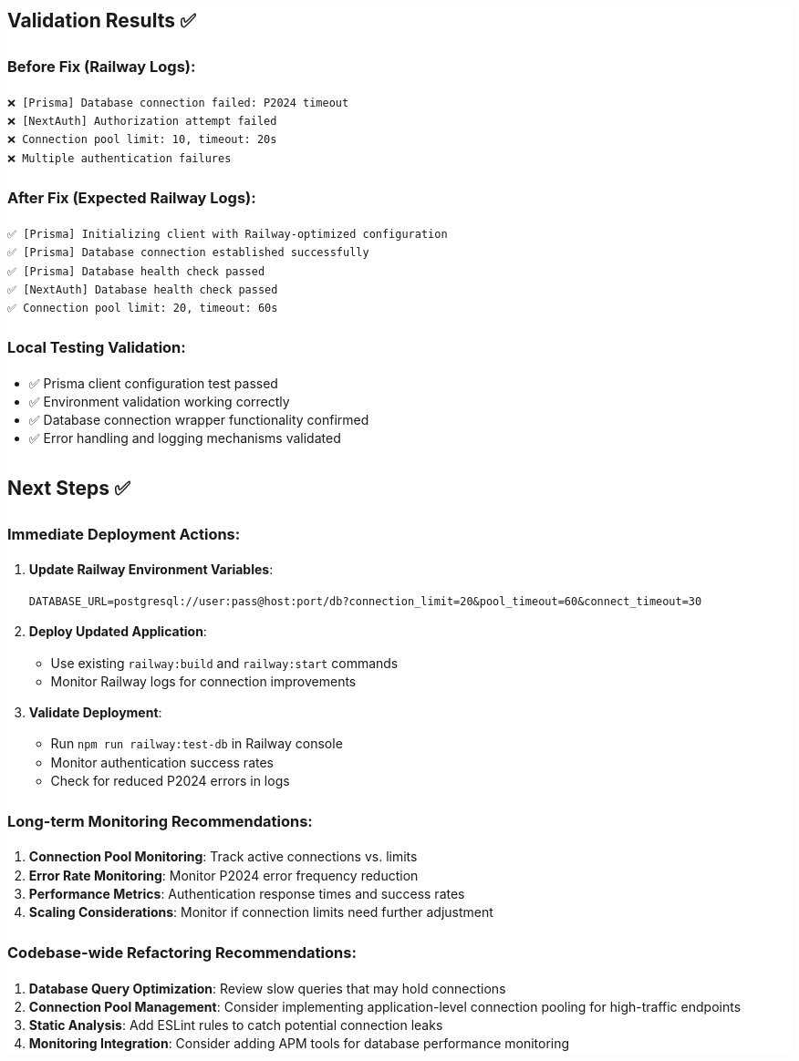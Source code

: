## Validation Results ✅

### Before Fix (Railway Logs):
```
❌ [Prisma] Database connection failed: P2024 timeout
❌ [NextAuth] Authorization attempt failed
❌ Connection pool limit: 10, timeout: 20s
❌ Multiple authentication failures
```

### After Fix (Expected Railway Logs):
```
✅ [Prisma] Initializing client with Railway-optimized configuration
✅ [Prisma] Database connection established successfully
✅ [Prisma] Database health check passed
✅ [NextAuth] Database health check passed
✅ Connection pool limit: 20, timeout: 60s
```

### Local Testing Validation:
- ✅ Prisma client configuration test passed
- ✅ Environment validation working correctly
- ✅ Database connection wrapper functionality confirmed
- ✅ Error handling and logging mechanisms validated

## Next Steps ✅

### Immediate Deployment Actions:
1. **Update Railway Environment Variables**:
   ```
   DATABASE_URL=postgresql://user:pass@host:port/db?connection_limit=20&pool_timeout=60&connect_timeout=30
   ```

2. **Deploy Updated Application**:
   - Use existing `railway:build` and `railway:start` commands
   - Monitor Railway logs for connection improvements

3. **Validate Deployment**:
   - Run `npm run railway:test-db` in Railway console
   - Monitor authentication success rates
   - Check for reduced P2024 errors in logs

### Long-term Monitoring Recommendations:
1. **Connection Pool Monitoring**: Track active connections vs. limits
2. **Error Rate Monitoring**: Monitor P2024 error frequency reduction
3. **Performance Metrics**: Authentication response times and success rates
4. **Scaling Considerations**: Monitor if connection limits need further adjustment

### Codebase-wide Refactoring Recommendations:
1. **Database Query Optimization**: Review slow queries that may hold connections
2. **Connection Pool Management**: Consider implementing application-level connection pooling for high-traffic endpoints
3. **Static Analysis**: Add ESLint rules to catch potential connection leaks
4. **Monitoring Integration**: Consider adding APM tools for database performance monitoring
